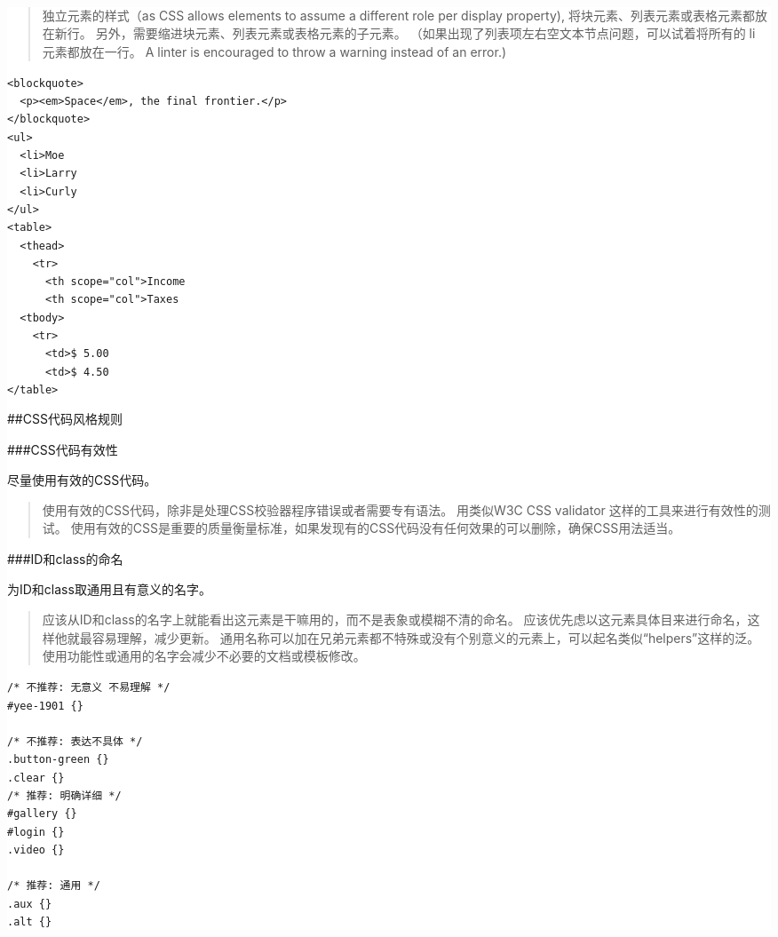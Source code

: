 >独立元素的样式（as CSS allows elements to assume a different role per display property), 将块元素、列表元素或表格元素都放在新行。
>另外，需要缩进块元素、列表元素或表格元素的子元素。
>（如果出现了列表项左右空文本节点问题，可以试着将所有的 li 元素都放在一行。 A linter is encouraged to throw a warning instead of an error.)

    <blockquote>
      <p><em>Space</em>, the final frontier.</p>
    </blockquote>
    <ul>
      <li>Moe
      <li>Larry
      <li>Curly
    </ul>
    <table>
      <thead>
        <tr>
          <th scope="col">Income
          <th scope="col">Taxes
      <tbody>
        <tr>
          <td>$ 5.00
          <td>$ 4.50
    </table>

##CSS代码风格规则

###CSS代码有效性

尽量使用有效的CSS代码。

>使用有效的CSS代码，除非是处理CSS校验器程序错误或者需要专有语法。
>用类似W3C CSS validator 这样的工具来进行有效性的测试。
>使用有效的CSS是重要的质量衡量标准，如果发现有的CSS代码没有任何效果的可以删除，确保CSS用法适当。

###ID和class的命名

为ID和class取通用且有意义的名字。

>应该从ID和class的名字上就能看出这元素是干嘛用的，而不是表象或模糊不清的命名。
>应该优先虑以这元素具体目来进行命名，这样他就最容易理解，减少更新。
>通用名称可以加在兄弟元素都不特殊或没有个别意义的元素上，可以起名类似“helpers”这样的泛。
>使用功能性或通用的名字会减少不必要的文档或模板修改。

    /* 不推荐: 无意义 不易理解 */
    #yee-1901 {}
    
    /* 不推荐: 表达不具体 */
    .button-green {}
    .clear {}
    /* 推荐: 明确详细 */
    #gallery {}
    #login {}
    .video {}
    
    /* 推荐: 通用 */
    .aux {}
    .alt {}
